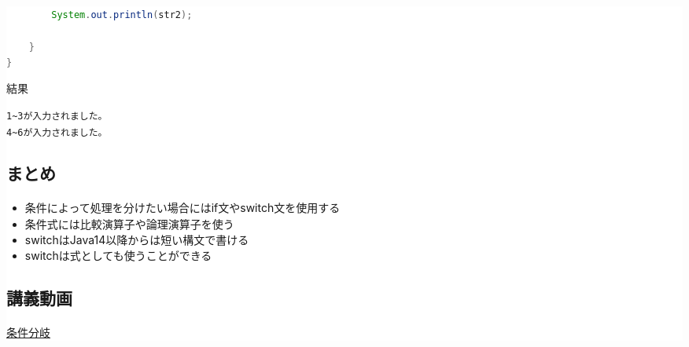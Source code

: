 ```java
        System.out.println(str2);

    }
}
```

結果

```text
1~3が入力されました。
4~6が入力されました。
```

## まとめ

* 条件によって処理を分けたい場合にはif文やswitch文を使用する
* 条件式には比較演算子や論理演算子を使う
* switchはJava14以降からは短い構文で書ける
* switchは式としても使うことができる

## 講義動画

[条件分岐](https://youtu.be/bJu_lricxqc)
